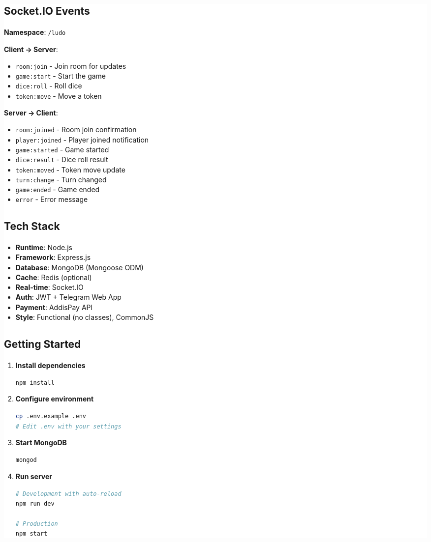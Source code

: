 ## Socket.IO Events

**Namespace**: `/ludo`

**Client → Server**:
- `room:join` - Join room for updates
- `game:start` - Start the game
- `dice:roll` - Roll dice
- `token:move` - Move a token

**Server → Client**:
- `room:joined` - Room join confirmation
- `player:joined` - Player joined notification
- `game:started` - Game started
- `dice:result` - Dice roll result
- `token:moved` - Token move update
- `turn:change` - Turn changed
- `game:ended` - Game ended
- `error` - Error message

## Tech Stack

- **Runtime**: Node.js
- **Framework**: Express.js
- **Database**: MongoDB (Mongoose ODM)
- **Cache**: Redis (optional)
- **Real-time**: Socket.IO
- **Auth**: JWT + Telegram Web App
- **Payment**: AddisPay API
- **Style**: Functional (no classes), CommonJS

## Getting Started

1. **Install dependencies**
   ```bash
   npm install
   ```

2. **Configure environment**
   ```bash
   cp .env.example .env
   # Edit .env with your settings
   ```

3. **Start MongoDB**
   ```bash
   mongod
   ```

4. **Run server**
   ```bash
   # Development with auto-reload
   npm run dev

   # Production
   npm start
   ```

